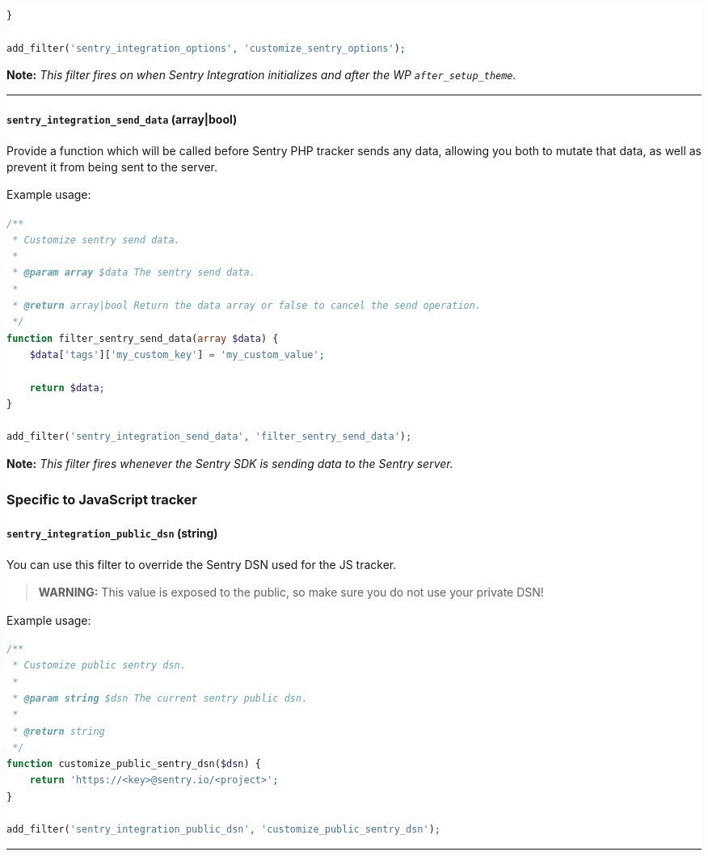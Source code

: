 ```php
}

add_filter('sentry_integration_options', 'customize_sentry_options');
```

**Note:** _This filter fires on when Sentry Integration initializes and after
the WP `after_setup_theme`._

---

#### `sentry_integration_send_data` (array|bool)

Provide a function which will be called before Sentry PHP tracker sends any
data, allowing you both to mutate that data, as well as prevent it from being
sent to the server.

Example usage:

```php
/**
 * Customize sentry send data.
 *
 * @param array $data The sentry send data.
 *
 * @return array|bool Return the data array or false to cancel the send operation.
 */
function filter_sentry_send_data(array $data) {
    $data['tags']['my_custom_key'] = 'my_custom_value';

    return $data;
}

add_filter('sentry_integration_send_data', 'filter_sentry_send_data');
```

**Note:** _This filter fires whenever the Sentry SDK is sending data to the
Sentry server._

### Specific to JavaScript tracker

#### `sentry_integration_public_dsn` (string)

You can use this filter to override the Sentry DSN used for the JS tracker.

> **WARNING:** This value is exposed to the public, so make sure you do not use
> your private DSN!

Example usage:

```php
/**
 * Customize public sentry dsn.
 *
 * @param string $dsn The current sentry public dsn.
 *
 * @return string
 */
function customize_public_sentry_dsn($dsn) {
    return 'https://<key>@sentry.io/<project>';
}

add_filter('sentry_integration_public_dsn', 'customize_public_sentry_dsn');
```

---